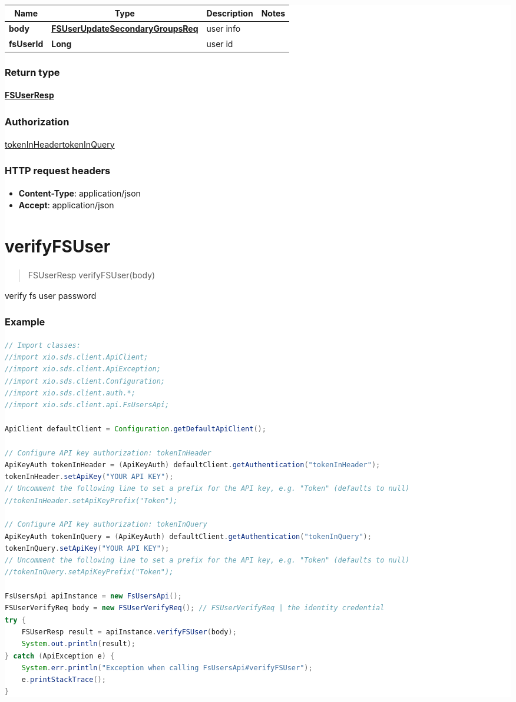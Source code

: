 Name | Type | Description  | Notes
------------- | ------------- | ------------- | -------------
 **body** | [**FSUserUpdateSecondaryGroupsReq**](FSUserUpdateSecondaryGroupsReq.md)| user info |
 **fsUserId** | **Long**| user id |

### Return type

[**FSUserResp**](FSUserResp.md)

### Authorization

[tokenInHeader](../README.md#tokenInHeader)[tokenInQuery](../README.md#tokenInQuery)

### HTTP request headers

 - **Content-Type**: application/json
 - **Accept**: application/json

<a name="verifyFSUser"></a>
# **verifyFSUser**
> FSUserResp verifyFSUser(body)



verify fs user password

### Example
```java
// Import classes:
//import xio.sds.client.ApiClient;
//import xio.sds.client.ApiException;
//import xio.sds.client.Configuration;
//import xio.sds.client.auth.*;
//import xio.sds.client.api.FsUsersApi;

ApiClient defaultClient = Configuration.getDefaultApiClient();

// Configure API key authorization: tokenInHeader
ApiKeyAuth tokenInHeader = (ApiKeyAuth) defaultClient.getAuthentication("tokenInHeader");
tokenInHeader.setApiKey("YOUR API KEY");
// Uncomment the following line to set a prefix for the API key, e.g. "Token" (defaults to null)
//tokenInHeader.setApiKeyPrefix("Token");

// Configure API key authorization: tokenInQuery
ApiKeyAuth tokenInQuery = (ApiKeyAuth) defaultClient.getAuthentication("tokenInQuery");
tokenInQuery.setApiKey("YOUR API KEY");
// Uncomment the following line to set a prefix for the API key, e.g. "Token" (defaults to null)
//tokenInQuery.setApiKeyPrefix("Token");

FsUsersApi apiInstance = new FsUsersApi();
FSUserVerifyReq body = new FSUserVerifyReq(); // FSUserVerifyReq | the identity credential
try {
    FSUserResp result = apiInstance.verifyFSUser(body);
    System.out.println(result);
} catch (ApiException e) {
    System.err.println("Exception when calling FsUsersApi#verifyFSUser");
    e.printStackTrace();
}
```
